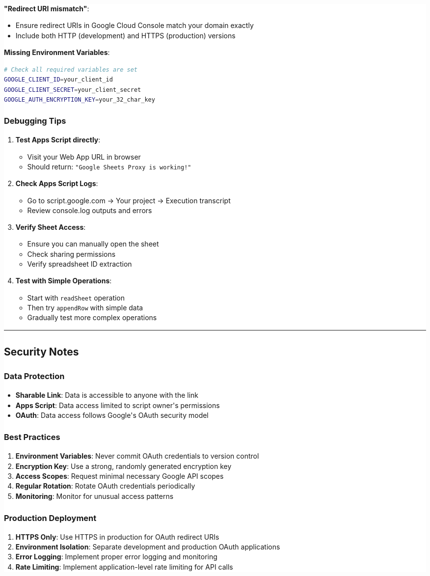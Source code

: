 **"Redirect URI mismatch"**:

- Ensure redirect URIs in Google Cloud Console match your domain exactly
- Include both HTTP (development) and HTTPS (production) versions

**Missing Environment Variables**:

```bash
# Check all required variables are set
GOOGLE_CLIENT_ID=your_client_id
GOOGLE_CLIENT_SECRET=your_client_secret
GOOGLE_AUTH_ENCRYPTION_KEY=your_32_char_key
```

### Debugging Tips

1. **Test Apps Script directly**:
   - Visit your Web App URL in browser
   - Should return: `"Google Sheets Proxy is working!"`

2. **Check Apps Script Logs**:
   - Go to script.google.com → Your project → Execution transcript
   - Review console.log outputs and errors

3. **Verify Sheet Access**:
   - Ensure you can manually open the sheet
   - Check sharing permissions
   - Verify spreadsheet ID extraction

4. **Test with Simple Operations**:
   - Start with `readSheet` operation
   - Then try `appendRow` with simple data
   - Gradually test more complex operations

---

## Security Notes

### Data Protection

- **Sharable Link**: Data is accessible to anyone with the link
- **Apps Script**: Data access limited to script owner's permissions
- **OAuth**: Data access follows Google's OAuth security model

### Best Practices

1. **Environment Variables**: Never commit OAuth credentials to version control
2. **Encryption Key**: Use a strong, randomly generated encryption key
3. **Access Scopes**: Request minimal necessary Google API scopes
4. **Regular Rotation**: Rotate OAuth credentials periodically
5. **Monitoring**: Monitor for unusual access patterns

### Production Deployment

1. **HTTPS Only**: Use HTTPS in production for OAuth redirect URIs
2. **Environment Isolation**: Separate development and production OAuth applications
3. **Error Logging**: Implement proper error logging and monitoring
4. **Rate Limiting**: Implement application-level rate limiting for API calls
